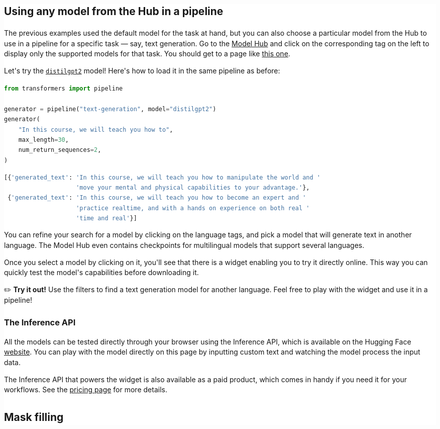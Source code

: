 
## Using any model from the Hub in a pipeline

The previous examples used the default model for the task at hand, but you can also choose a particular model from the Hub to use in a pipeline for a specific task — say, text generation. Go to the [Model Hub](https://huggingface.co/models) and click on the corresponding tag on the left to display only the supported models for that task. You should get to a page like [this one](https://huggingface.co/models?pipeline_tag=text-generation).

Let's try the [`distilgpt2`](https://huggingface.co/distilgpt2) model! Here's how to load it in the same pipeline as before:

```python
from transformers import pipeline

generator = pipeline("text-generation", model="distilgpt2")
generator(
    "In this course, we will teach you how to",
    max_length=30,
    num_return_sequences=2,
)
```

```python out
[{'generated_text': 'In this course, we will teach you how to manipulate the world and '
                    'move your mental and physical capabilities to your advantage.'},
 {'generated_text': 'In this course, we will teach you how to become an expert and '
                    'practice realtime, and with a hands on experience on both real '
                    'time and real'}]
```

You can refine your search for a model by clicking on the language tags, and pick a model that will generate text in another language. The Model Hub even contains checkpoints for multilingual models that support several languages.

Once you select a model by clicking on it, you'll see that there is a widget enabling you to try it directly online. This way you can quickly test the model's capabilities before downloading it.

<Tip>

✏️ **Try it out!** Use the filters to find a text generation model for another language. Feel free to play with the widget and use it in a pipeline!

</Tip>

### The Inference API

All the models can be tested directly through your browser using the Inference API, which is available on the Hugging Face [website](https://huggingface.co/). You can play with the model directly on this page by inputting custom text and watching the model process the input data.

The Inference API that powers the widget is also available as a paid product, which comes in handy if you need it for your workflows. See the [pricing page](https://huggingface.co/pricing) for more details.

## Mask filling
